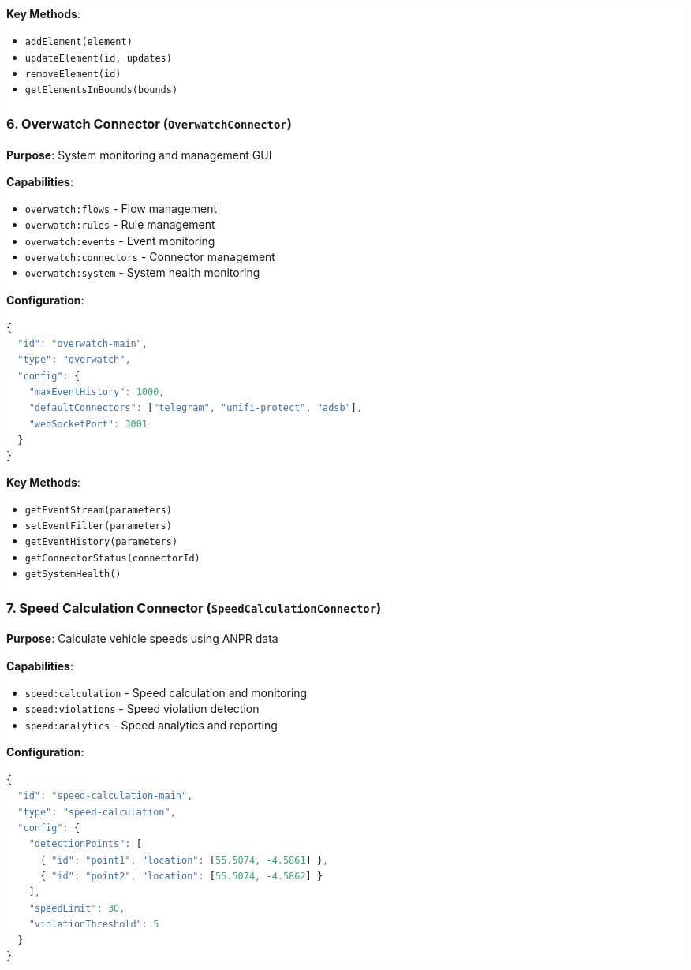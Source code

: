 **Key Methods**:
- `addElement(element)`
- `updateElement(id, updates)`
- `removeElement(id)`
- `getElementsInBounds(bounds)`

### 6. Overwatch Connector (`OverwatchConnector`)

**Purpose**: System monitoring and management GUI

**Capabilities**:
- `overwatch:flows` - Flow management
- `overwatch:rules` - Rule management
- `overwatch:events` - Event monitoring
- `overwatch:connectors` - Connector management
- `overwatch:system` - System health monitoring

**Configuration**:
```javascript
{
  "id": "overwatch-main",
  "type": "overwatch",
  "config": {
    "maxEventHistory": 1000,
    "defaultConnectors": ["telegram", "unifi-protect", "adsb"],
    "webSocketPort": 3001
  }
}
```

**Key Methods**:
- `getEventStream(parameters)`
- `setEventFilter(parameters)`
- `getEventHistory(parameters)`
- `getConnectorStatus(connectorId)`
- `getSystemHealth()`

### 7. Speed Calculation Connector (`SpeedCalculationConnector`)

**Purpose**: Calculate vehicle speeds using ANPR data

**Capabilities**:
- `speed:calculation` - Speed calculation and monitoring
- `speed:violations` - Speed violation detection
- `speed:analytics` - Speed analytics and reporting

**Configuration**:
```javascript
{
  "id": "speed-calculation-main",
  "type": "speed-calculation",
  "config": {
    "detectionPoints": [
      { "id": "point1", "location": [55.5074, -4.5861] },
      { "id": "point2", "location": [55.5074, -4.5862] }
    ],
    "speedLimit": 30,
    "violationThreshold": 5
  }
}
```
